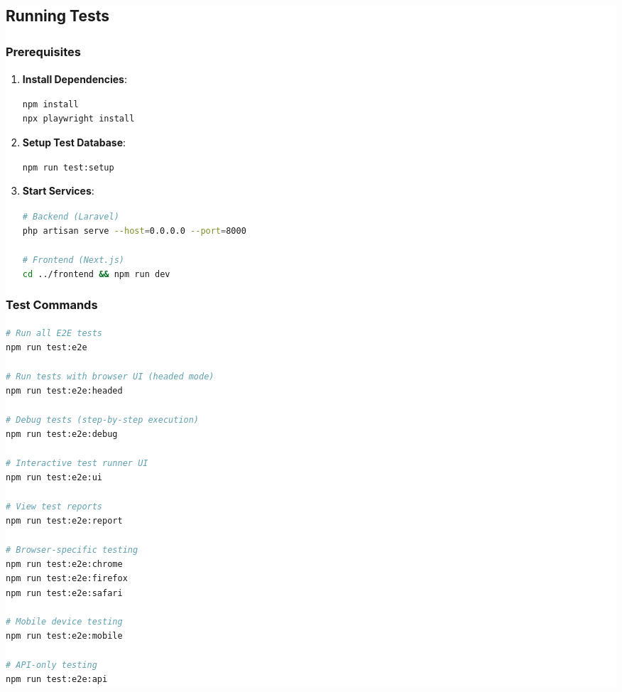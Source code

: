 ## Running Tests

### Prerequisites

1. **Install Dependencies**:
   ```bash
   npm install
   npx playwright install
   ```

2. **Setup Test Database**:
   ```bash
   npm run test:setup
   ```

3. **Start Services**:
   ```bash
   # Backend (Laravel)
   php artisan serve --host=0.0.0.0 --port=8000
   
   # Frontend (Next.js)
   cd ../frontend && npm run dev
   ```

### Test Commands

```bash
# Run all E2E tests
npm run test:e2e

# Run tests with browser UI (headed mode)
npm run test:e2e:headed

# Debug tests (step-by-step execution)
npm run test:e2e:debug

# Interactive test runner UI
npm run test:e2e:ui

# View test reports
npm run test:e2e:report

# Browser-specific testing
npm run test:e2e:chrome
npm run test:e2e:firefox
npm run test:e2e:safari

# Mobile device testing
npm run test:e2e:mobile

# API-only testing
npm run test:e2e:api
```
